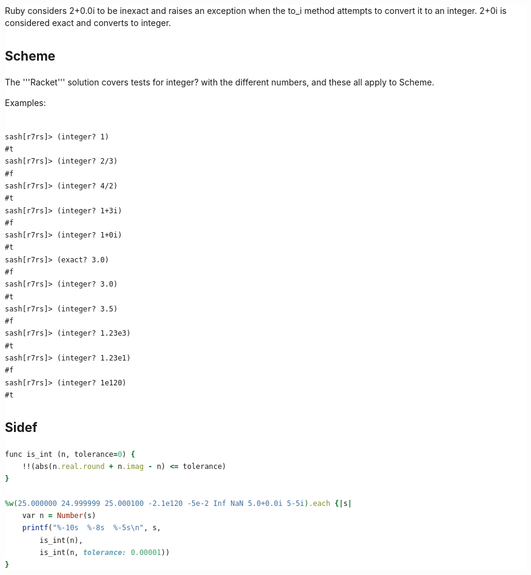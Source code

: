 
Ruby considers 2+0.0i to be inexact and raises an exception when the to_i method attempts to convert it to an integer. 2+0i is considered exact and converts to integer.


## Scheme


The '''Racket''' solution covers tests for integer? with the different numbers, and these all apply to Scheme.

Examples:


```txt

sash[r7rs]> (integer? 1)
#t
sash[r7rs]> (integer? 2/3)
#f
sash[r7rs]> (integer? 4/2)
#t
sash[r7rs]> (integer? 1+3i)
#f
sash[r7rs]> (integer? 1+0i)
#t
sash[r7rs]> (exact? 3.0)
#f
sash[r7rs]> (integer? 3.0)
#t
sash[r7rs]> (integer? 3.5)
#f
sash[r7rs]> (integer? 1.23e3)
#t
sash[r7rs]> (integer? 1.23e1)
#f
sash[r7rs]> (integer? 1e120)
#t

```



## Sidef


```ruby
func is_int (n, tolerance=0) {
    !!(abs(n.real.round + n.imag - n) <= tolerance)
}

%w(25.000000 24.999999 25.000100 -2.1e120 -5e-2 Inf NaN 5.0+0.0i 5-5i).each {|s|
    var n = Number(s)
    printf("%-10s  %-8s  %-5s\n", s,
        is_int(n),
        is_int(n, tolerance: 0.00001))
}
```
